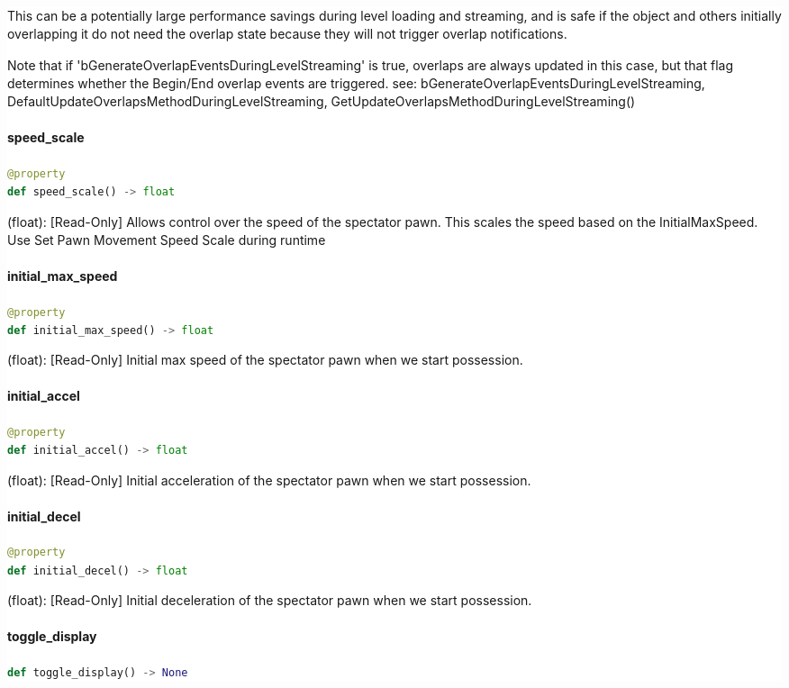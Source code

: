   This can be a potentially large performance savings during level loading and streaming, and is safe if the object and others initially
  overlapping it do not need the overlap state because they will not trigger overlap notifications.

  Note that if 'bGenerateOverlapEventsDuringLevelStreaming' is true, overlaps are always updated in this case, but that flag
  determines whether the Begin/End overlap events are triggered.
  see: bGenerateOverlapEventsDuringLevelStreaming, DefaultUpdateOverlapsMethodDuringLevelStreaming, GetUpdateOverlapsMethodDuringLevelStreaming()

<a id="unreal.DebugCameraController.speed_scale"></a>

#### speed_scale

```python
@property
def speed_scale() -> float
```

(float):  [Read-Only] Allows control over the speed of the spectator pawn. This scales the speed based on the InitialMaxSpeed. Use Set Pawn Movement Speed Scale during runtime

<a id="unreal.DebugCameraController.initial_max_speed"></a>

#### initial_max_speed

```python
@property
def initial_max_speed() -> float
```

(float):  [Read-Only] Initial max speed of the spectator pawn when we start possession.

<a id="unreal.DebugCameraController.initial_accel"></a>

#### initial_accel

```python
@property
def initial_accel() -> float
```

(float):  [Read-Only] Initial acceleration of the spectator pawn when we start possession.

<a id="unreal.DebugCameraController.initial_decel"></a>

#### initial_decel

```python
@property
def initial_decel() -> float
```

(float):  [Read-Only] Initial deceleration of the spectator pawn when we start possession.

<a id="unreal.DebugCameraController.toggle_display"></a>

#### toggle_display

```python
def toggle_display() -> None
```
